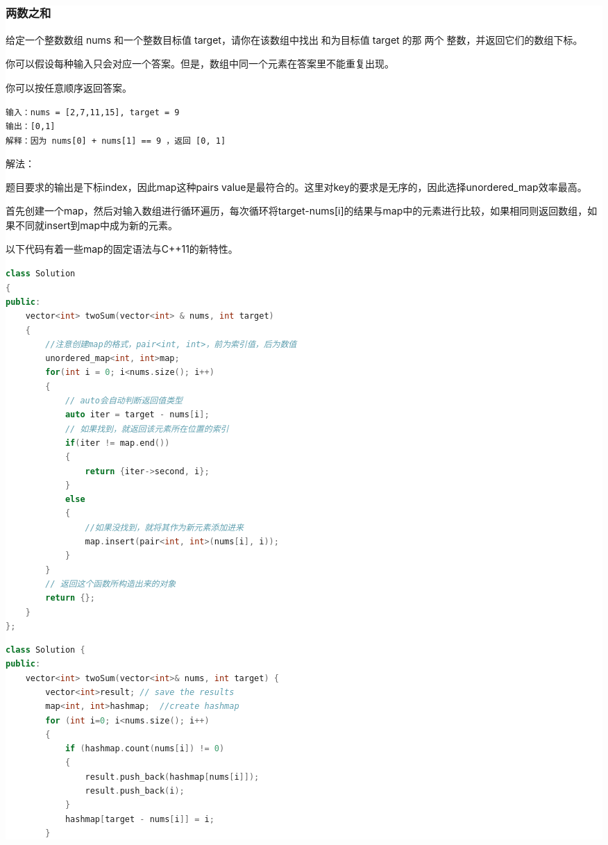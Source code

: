 

### 两数之和

给定一个整数数组 nums 和一个整数目标值 target，请你在该数组中找出 和为目标值 target  的那 两个 整数，并返回它们的数组下标。

你可以假设每种输入只会对应一个答案。但是，数组中同一个元素在答案里不能重复出现。

你可以按任意顺序返回答案。

```
输入：nums = [2,7,11,15], target = 9
输出：[0,1]
解释：因为 nums[0] + nums[1] == 9 ，返回 [0, 1] 
```

解法：

题目要求的输出是下标index，因此map这种pairs value是最符合的。这里对key的要求是无序的，因此选择unordered_map效率最高。

首先创建一个map，然后对输入数组进行循环遍历，每次循环将target-nums[i]的结果与map中的元素进行比较，如果相同则返回数组，如果不同就insert到map中成为新的元素。

以下代码有着一些map的固定语法与C++11的新特性。

```c++
class Solution
{
public:
    vector<int> twoSum(vector<int> & nums, int target)
    {
        //注意创建map的格式，pair<int, int>，前为索引值，后为数值
        unordered_map<int, int>map;
        for(int i = 0; i<nums.size(); i++)
        {
            // auto会自动判断返回值类型
            auto iter = target - nums[i];
            // 如果找到，就返回该元素所在位置的索引
            if(iter != map.end())
            {
                return {iter->second, i};
            }
            else
            {
                //如果没找到，就将其作为新元素添加进来
                map.insert(pair<int, int>(nums[i], i));
            }
        }
        // 返回这个函数所构造出来的对象
        return {};
    }
};
```



```c++
class Solution {
public:
    vector<int> twoSum(vector<int>& nums, int target) {
        vector<int>result; // save the results
        map<int, int>hashmap;  //create hashmap
        for (int i=0; i<nums.size(); i++)
        {
            if (hashmap.count(nums[i]) != 0)
            {
                result.push_back(hashmap[nums[i]]);
                result.push_back(i);
            }
            hashmap[target - nums[i]] = i;
        }
```